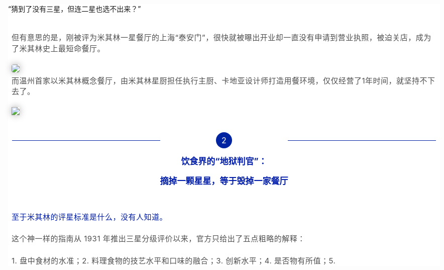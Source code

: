“猜到了没有三星，但连二星也选不出来？”</span></section><section style="white-space: normal;letter-spacing: 0.5px;padding-left: 0.5em;padding-right: 0.5em;"><span style="color: rgb(79, 79, 79);font-size: 15px;"><br></span></section><section style="white-space: normal;letter-spacing: 0.5px;padding-left: 0.5em;padding-right: 0.5em;"><span style="color: rgb(79, 79, 79);font-size: 15px;">但有意思的是，刚被评为米其林一星餐厅的上海“泰安门”，很快就被曝出开业却一直没有申请到营业执照，被迫关店，成为了米其林史上最短命餐厅。</span></section><section style="white-space: normal;letter-spacing: 0.5px;padding-left: 0.5em;padding-right: 0.5em;"><br></section><section style="white-space: normal;letter-spacing: 0.5px;padding-left: 0.5em;padding-right: 0.5em;"><img class="rich_pages" data-ratio="1.006150061500615" data-s="300,640" data-src="https://mmbiz.qpic.cn/mmbiz_png/HsGdorCWARWbcgYXvQxTsiaic2M3NwzvIYqfG1j66Xnaso01Su2FW4AaIsLLOe5jovghL6P1d4QWmYXd0T1aedibQ/640?wx_fmt=png" data-type="png" data-w="813" style="text-align: center;box-shadow: rgb(170, 170, 170) 0px 0px 14px 0px;border-radius: 4px;" src="./images/image_11.jpg"><span style="color: rgb(79, 79, 79);font-size: 15px;">&nbsp;</span></section><section style="letter-spacing: 0.5px;padding-left: 0.5em;padding-right: 0.5em;"><span style="color: rgb(79, 79, 79);font-size: 15px;">而温州首家以米其林概念餐厅，由米其林星厨担任执行主厨、卡地亚设计师打造用餐环境，仅仅经营了1年时间，就坚持不下去了。</span></section><section style="letter-spacing: 0.5px;padding-left: 0.5em;padding-right: 0.5em;"><br></section><section style="letter-spacing: 0.5px;padding-left: 0.5em;padding-right: 0.5em;"><img class="rich_pages" data-backh="463" data-backw="563" data-before-oversubscription-url="https://mmbiz.qlogo.cn/mmbiz_png/HsGdorCWARWbcgYXvQxTsiaic2M3NwzvIYQPYcDSILPSbicicbfDJ239Yh9NMMy0epKvu3XUriaUCKAyr40O3hSmNkA/0?wx_fmt=png" data-ratio="0.822380106571936" data-s="300,640" data-src="https://mmbiz.qpic.cn/mmbiz_png/HsGdorCWARWbcgYXvQxTsiaic2M3NwzvIYQPYcDSILPSbicicbfDJ239Yh9NMMy0epKvu3XUriaUCKAyr40O3hSmNkA/640?wx_fmt=png" data-type="png" data-w="563" style="text-align: center;width: 100%;box-shadow: rgb(170, 170, 170) 0px 0px 14px 0px;" src="./images/image_12.jpg"></section><section style="letter-spacing: 0.5px;padding-left: 0.5em;padding-right: 0.5em;"><br></section><section style="box-sizing: border-box;font-size: 16px;padding-left: 0.5em;padding-right: 0.5em;"><section style="margin-top: 0.5em;margin-bottom: 0.5em;overflow: hidden;text-align: center;box-sizing: border-box;" powered-by="xiumi.us"><section class="horizontal-tb" style="width: 2em;height: 2em;margin-right: auto;margin-left: auto;border-radius: 100%;background-color: rgb(0, 35, 161);line-height: 2em;color: rgb(255, 255, 255);box-sizing: border-box;max-width: 20% !important;"><section style="box-sizing: border-box;">2</section></section><section style="margin-top: -1em;margin-bottom: 1em;box-sizing: border-box;"><section style="border-top: 1px solid rgb(0, 35, 161);width: 35%;float: left;box-sizing: border-box;"></section><section style="border-top: 1px solid rgb(0, 35, 161);width: 35%;float: right;box-sizing: border-box;"></section></section><section style="clear: both;box-sizing: border-box;"></section></section></section><p style="text-align: center;padding-left: 0.5em;padding-right: 0.5em;"><strong><span style="font-size: 17px;color: rgb(2, 30, 170);">饮食界的“地狱判官”：</span></strong></p><p style="text-align: center;padding-left: 0.5em;padding-right: 0.5em;"><strong><span style="font-size: 17px;color: rgb(2, 30, 170);">摘掉一颗星星，等于毁掉一家餐厅</span></strong></p><p style="padding-left: 0.5em;padding-right: 0.5em;"><br></p><section style="text-align: justify;letter-spacing: 0.5px;padding-left: 0.5em;padding-right: 0.5em;"><span style="letter-spacing: 0.5px;text-align: justify;font-size: 15px;color: rgb(2, 30, 170);">至于米其林的评星标准是什么，没有人知道。</span></section><section style="text-align: justify;letter-spacing: 0.5px;padding-left: 0.5em;padding-right: 0.5em;"><span style="letter-spacing: 0.5px;text-align: justify;font-size: 15px;color: rgb(79, 79, 79);"><br></span></section><section style="text-align: justify;letter-spacing: 0.5px;padding-left: 0.5em;padding-right: 0.5em;"><span style="letter-spacing: 0.5px;text-align: justify;font-size: 15px;color: rgb(79, 79, 79);">这个神一样的指南从 1931 年推出三星分级评价以来，</span><span style="color: rgb(79, 79, 79);font-size: 15px;">官方只给出了五点粗略的解释：</span></section><section style="letter-spacing: 0.5px;padding-left: 0.5em;padding-right: 0.5em;"><span style="font-size: 15px;color: rgb(79, 79, 79);">&nbsp;</span></section><section style="letter-spacing: 0.5px;padding-left: 0.5em;padding-right: 0.5em;"><span style="font-size: 15px;color: rgb(79, 79, 79);">1. 盘中食材的水准；2. </span><span style="color: rgb(79, 79, 79);font-size: 15px;">料理食物的技艺水平和口味的融合；3. 创新水平；4. 是否物有所值；5.